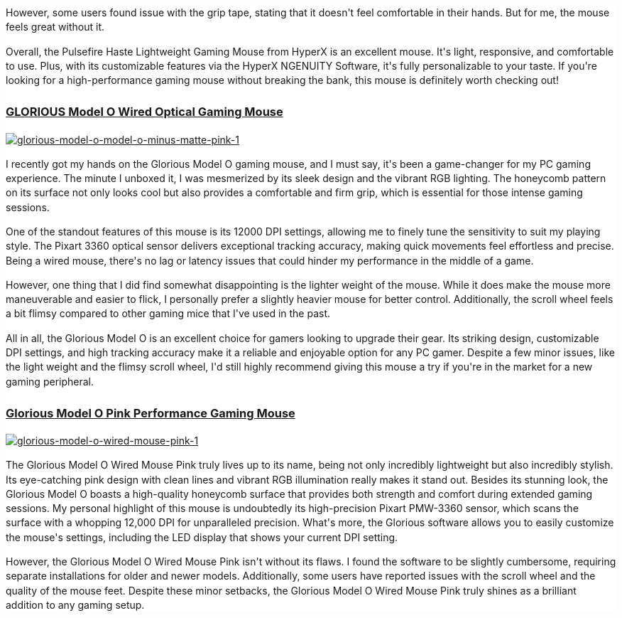 However, some users found issue with the grip tape, stating that it doesn't feel comfortable in their hands. But for me, the mouse feels great without it. 

Overall, the Pulsefire Haste Lightweight Gaming Mouse from HyperX is an excellent mouse. It's light, responsive, and comfortable to use. Plus, with its customizable features via the HyperX NGENUITY Software, it's fully personalizable to your taste. If you're looking for a high-performance gaming mouse without breaking the bank, this mouse is definitely worth checking out! 


### [GLORIOUS Model O Wired Optical Gaming Mouse](https://serp.ly/@serpgames/amazon/pink-gaming-mouse?utm\_source=serpgames&utm\_medium=organic&utm\_campaign=website)

<div class="image"><a href="https://serp.ly/@serpgames/amazon/pink-gaming-mouse?utm_source=serpgames&utm_medium=organic&utm_campaign=website"><img alt="glorious-model-o-model-o-minus-matte-pink-1" src="https://imagedelivery.net/vy2bglCGN6hEeWOnSe2c7A/glorious-model-o-model-o-minus-matte-pink-1/w=720,h=540,fit=pad,background=black"/></a></div>

I recently got my hands on the Glorious Model O gaming mouse, and I must say, it's been a game-changer for my PC gaming experience. The minute I unboxed it, I was mesmerized by its sleek design and the vibrant RGB lighting. The honeycomb pattern on its surface not only looks cool but also provides a comfortable and firm grip, which is essential for those intense gaming sessions. 

One of the standout features of this mouse is its 12000 DPI settings, allowing me to finely tune the sensitivity to suit my playing style. The Pixart 3360 optical sensor delivers exceptional tracking accuracy, making quick movements feel effortless and precise. Being a wired mouse, there's no lag or latency issues that could hinder my performance in the middle of a game. 

However, one thing that I did find somewhat disappointing is the lighter weight of the mouse. While it does make the mouse more maneuverable and easier to flick, I personally prefer a slightly heavier mouse for better control. Additionally, the scroll wheel feels a bit flimsy compared to other gaming mice that I've used in the past. 

All in all, the Glorious Model O is an excellent choice for gamers looking to upgrade their gear. Its striking design, customizable DPI settings, and high tracking accuracy make it a reliable and enjoyable option for any PC gamer. Despite a few minor issues, like the light weight and the flimsy scroll wheel, I'd still highly recommend giving this mouse a try if you're in the market for a new gaming peripheral. 


### [Glorious Model O Pink Performance Gaming Mouse](https://serp.ly/@serpgames/amazon/pink-gaming-mouse?utm\_source=serpgames&utm\_medium=organic&utm\_campaign=website)

<div class="image"><a href="https://serp.ly/@serpgames/amazon/pink-gaming-mouse?utm_source=serpgames&utm_medium=organic&utm_campaign=website"><img alt="glorious-model-o-wired-mouse-pink-1" src="https://imagedelivery.net/vy2bglCGN6hEeWOnSe2c7A/glorious-model-o-wired-mouse-pink-1/w=720,h=540,fit=pad,background=black"/></a></div>

The Glorious Model O Wired Mouse Pink truly lives up to its name, being not only incredibly lightweight but also incredibly stylish. Its eye-catching pink design with clean lines and vibrant RGB illumination really makes it stand out. Besides its stunning look, the Glorious Model O boasts a high-quality honeycomb surface that provides both strength and comfort during extended gaming sessions. My personal highlight of this mouse is undoubtedly its high-precision Pixart PMW-3360 sensor, which scans the surface with a whopping 12,000 DPI for unparalleled precision. What's more, the Glorious software allows you to easily customize the mouse's settings, including the LED display that shows your current DPI setting. 

However, the Glorious Model O Wired Mouse Pink isn't without its flaws. I found the software to be slightly cumbersome, requiring separate installations for older and newer models. Additionally, some users have reported issues with the scroll wheel and the quality of the mouse feet. Despite these minor setbacks, the Glorious Model O Wired Mouse Pink truly shines as a brilliant addition to any gaming setup. 
